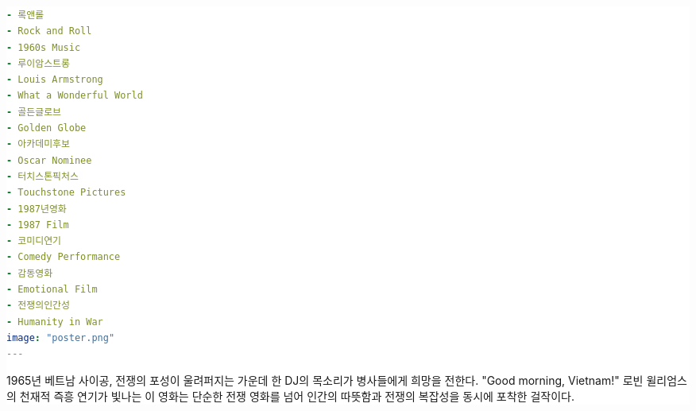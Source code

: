 ```yaml
- 록앤롤
- Rock and Roll
- 1960s Music
- 루이암스트롱
- Louis Armstrong
- What a Wonderful World
- 골든글로브
- Golden Globe
- 아카데미후보
- Oscar Nominee
- 터치스톤픽처스
- Touchstone Pictures
- 1987년영화
- 1987 Film
- 코미디연기
- Comedy Performance
- 감동영화
- Emotional Film
- 전쟁의인간성
- Humanity in War
image: "poster.png"
---
```


1965년 베트남 사이공, 전쟁의 포성이 울려퍼지는 가운데 한 DJ의 목소리가 병사들에게 희망을 전한다. "Good morning, Vietnam!" 로빈 윌리엄스의 천재적 즉흥 연기가 빛나는 이 영화는 단순한 전쟁 영화를 넘어 인간의 따뜻함과 전쟁의 복잡성을 동시에 포착한 걸작이다.
